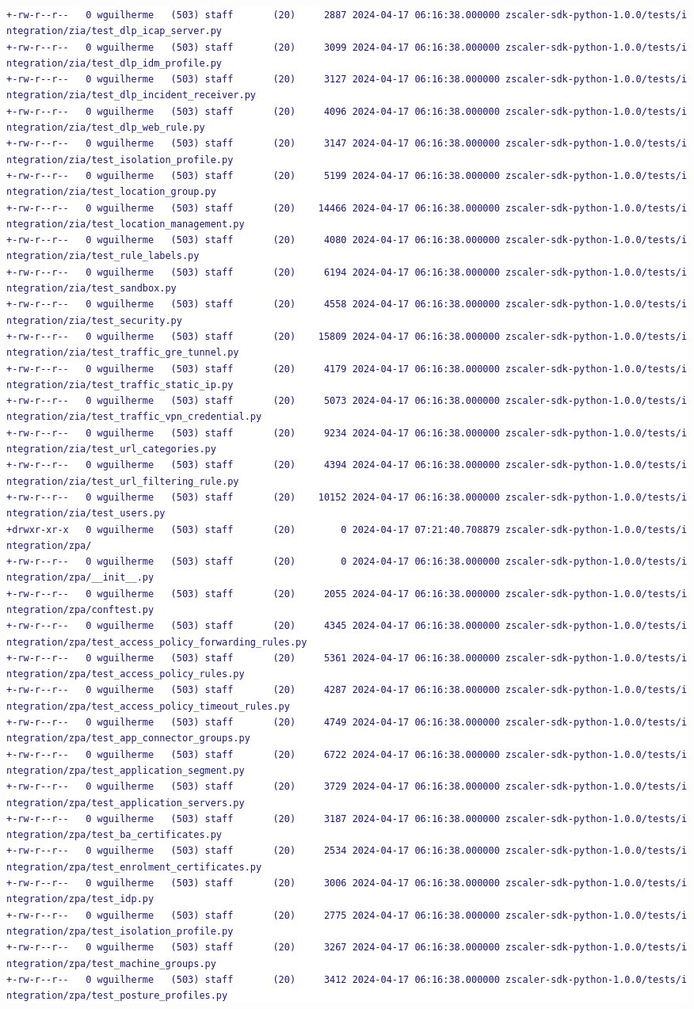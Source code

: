```diff
+-rw-r--r--   0 wguilherme   (503) staff       (20)     2887 2024-04-17 06:16:38.000000 zscaler-sdk-python-1.0.0/tests/integration/zia/test_dlp_icap_server.py
+-rw-r--r--   0 wguilherme   (503) staff       (20)     3099 2024-04-17 06:16:38.000000 zscaler-sdk-python-1.0.0/tests/integration/zia/test_dlp_idm_profile.py
+-rw-r--r--   0 wguilherme   (503) staff       (20)     3127 2024-04-17 06:16:38.000000 zscaler-sdk-python-1.0.0/tests/integration/zia/test_dlp_incident_receiver.py
+-rw-r--r--   0 wguilherme   (503) staff       (20)     4096 2024-04-17 06:16:38.000000 zscaler-sdk-python-1.0.0/tests/integration/zia/test_dlp_web_rule.py
+-rw-r--r--   0 wguilherme   (503) staff       (20)     3147 2024-04-17 06:16:38.000000 zscaler-sdk-python-1.0.0/tests/integration/zia/test_isolation_profile.py
+-rw-r--r--   0 wguilherme   (503) staff       (20)     5199 2024-04-17 06:16:38.000000 zscaler-sdk-python-1.0.0/tests/integration/zia/test_location_group.py
+-rw-r--r--   0 wguilherme   (503) staff       (20)    14466 2024-04-17 06:16:38.000000 zscaler-sdk-python-1.0.0/tests/integration/zia/test_location_management.py
+-rw-r--r--   0 wguilherme   (503) staff       (20)     4080 2024-04-17 06:16:38.000000 zscaler-sdk-python-1.0.0/tests/integration/zia/test_rule_labels.py
+-rw-r--r--   0 wguilherme   (503) staff       (20)     6194 2024-04-17 06:16:38.000000 zscaler-sdk-python-1.0.0/tests/integration/zia/test_sandbox.py
+-rw-r--r--   0 wguilherme   (503) staff       (20)     4558 2024-04-17 06:16:38.000000 zscaler-sdk-python-1.0.0/tests/integration/zia/test_security.py
+-rw-r--r--   0 wguilherme   (503) staff       (20)    15809 2024-04-17 06:16:38.000000 zscaler-sdk-python-1.0.0/tests/integration/zia/test_traffic_gre_tunnel.py
+-rw-r--r--   0 wguilherme   (503) staff       (20)     4179 2024-04-17 06:16:38.000000 zscaler-sdk-python-1.0.0/tests/integration/zia/test_traffic_static_ip.py
+-rw-r--r--   0 wguilherme   (503) staff       (20)     5073 2024-04-17 06:16:38.000000 zscaler-sdk-python-1.0.0/tests/integration/zia/test_traffic_vpn_credential.py
+-rw-r--r--   0 wguilherme   (503) staff       (20)     9234 2024-04-17 06:16:38.000000 zscaler-sdk-python-1.0.0/tests/integration/zia/test_url_categories.py
+-rw-r--r--   0 wguilherme   (503) staff       (20)     4394 2024-04-17 06:16:38.000000 zscaler-sdk-python-1.0.0/tests/integration/zia/test_url_filtering_rule.py
+-rw-r--r--   0 wguilherme   (503) staff       (20)    10152 2024-04-17 06:16:38.000000 zscaler-sdk-python-1.0.0/tests/integration/zia/test_users.py
+drwxr-xr-x   0 wguilherme   (503) staff       (20)        0 2024-04-17 07:21:40.708879 zscaler-sdk-python-1.0.0/tests/integration/zpa/
+-rw-r--r--   0 wguilherme   (503) staff       (20)        0 2024-04-17 06:16:38.000000 zscaler-sdk-python-1.0.0/tests/integration/zpa/__init__.py
+-rw-r--r--   0 wguilherme   (503) staff       (20)     2055 2024-04-17 06:16:38.000000 zscaler-sdk-python-1.0.0/tests/integration/zpa/conftest.py
+-rw-r--r--   0 wguilherme   (503) staff       (20)     4345 2024-04-17 06:16:38.000000 zscaler-sdk-python-1.0.0/tests/integration/zpa/test_access_policy_forwarding_rules.py
+-rw-r--r--   0 wguilherme   (503) staff       (20)     5361 2024-04-17 06:16:38.000000 zscaler-sdk-python-1.0.0/tests/integration/zpa/test_access_policy_rules.py
+-rw-r--r--   0 wguilherme   (503) staff       (20)     4287 2024-04-17 06:16:38.000000 zscaler-sdk-python-1.0.0/tests/integration/zpa/test_access_policy_timeout_rules.py
+-rw-r--r--   0 wguilherme   (503) staff       (20)     4749 2024-04-17 06:16:38.000000 zscaler-sdk-python-1.0.0/tests/integration/zpa/test_app_connector_groups.py
+-rw-r--r--   0 wguilherme   (503) staff       (20)     6722 2024-04-17 06:16:38.000000 zscaler-sdk-python-1.0.0/tests/integration/zpa/test_application_segment.py
+-rw-r--r--   0 wguilherme   (503) staff       (20)     3729 2024-04-17 06:16:38.000000 zscaler-sdk-python-1.0.0/tests/integration/zpa/test_application_servers.py
+-rw-r--r--   0 wguilherme   (503) staff       (20)     3187 2024-04-17 06:16:38.000000 zscaler-sdk-python-1.0.0/tests/integration/zpa/test_ba_certificates.py
+-rw-r--r--   0 wguilherme   (503) staff       (20)     2534 2024-04-17 06:16:38.000000 zscaler-sdk-python-1.0.0/tests/integration/zpa/test_enrolment_certificates.py
+-rw-r--r--   0 wguilherme   (503) staff       (20)     3006 2024-04-17 06:16:38.000000 zscaler-sdk-python-1.0.0/tests/integration/zpa/test_idp.py
+-rw-r--r--   0 wguilherme   (503) staff       (20)     2775 2024-04-17 06:16:38.000000 zscaler-sdk-python-1.0.0/tests/integration/zpa/test_isolation_profile.py
+-rw-r--r--   0 wguilherme   (503) staff       (20)     3267 2024-04-17 06:16:38.000000 zscaler-sdk-python-1.0.0/tests/integration/zpa/test_machine_groups.py
+-rw-r--r--   0 wguilherme   (503) staff       (20)     3412 2024-04-17 06:16:38.000000 zscaler-sdk-python-1.0.0/tests/integration/zpa/test_posture_profiles.py
```